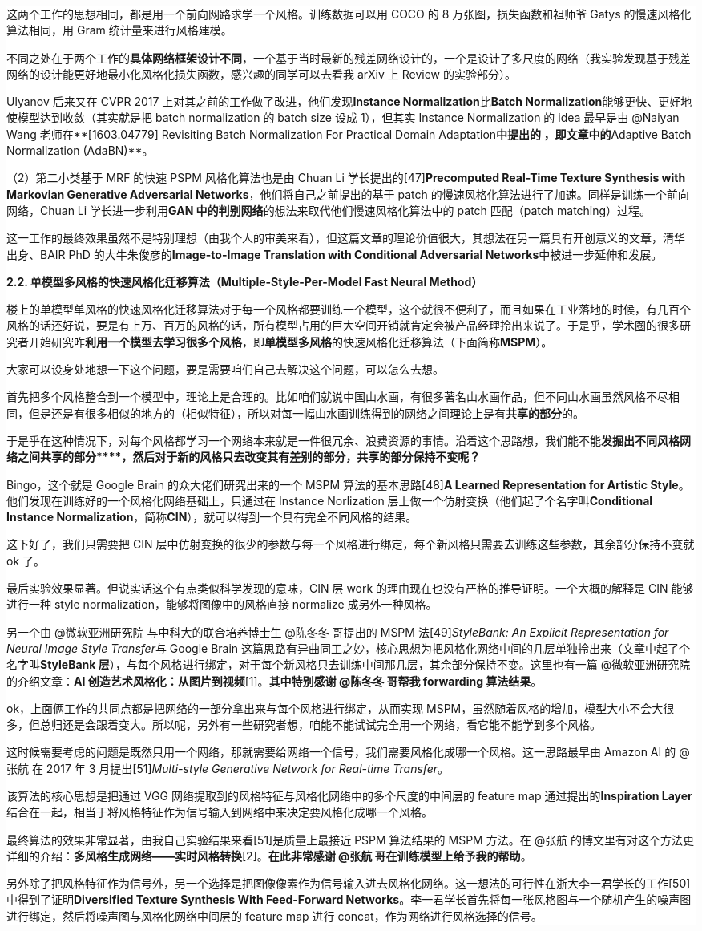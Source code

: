 这两个工作的思想相同，都是用一个前向网路求学一个风格。训练数据可以用 COCO 的 8 万张图，损失函数和祖师爷 Gatys 的慢速风格化算法相同，用 Gram 统计量来进行风格建模。

不同之处在于两个工作的**具体网络框架设计不同**，一个基于当时最新的残差网络设计的，一个是设计了多尺度的网络（我实验发现基于残差网络的设计能更好地最小化风格化损失函数，感兴趣的同学可以去看我 arXiv 上 Review 的实验部分）。

Ulyanov 后来又在 CVPR 2017 上对其之前的工作做了改进，他们发现**Instance Normalization**比**Batch Normalization**能够更快、更好地使模型达到收敛（其实就是把 batch normalization 的 batch size 设成 1），但其实 Instance Normalization 的 idea 最早是由 @Naiyan Wang 老师在**[1603.04779] Revisiting Batch Normalization For Practical Domain Adaptation**中提出的 ，即文章中的**Adaptive Batch Normalization (AdaBN)**。

（2）第二小类基于 MRF 的快速 PSPM 风格化算法也是由 Chuan Li 学长提出的[47]**Precomputed Real-Time Texture Synthesis with Markovian Generative Adversarial Networks**，他们将自己之前提出的基于 patch 的慢速风格化算法进行了加速。同样是训练一个前向网络，Chuan Li 学长进一步利用**GAN 中的判别网络**的想法来取代他们慢速风格化算法中的 patch 匹配（patch matching）过程。

这一工作的最终效果虽然不是特别理想（由我个人的审美来看），但这篇文章的理论价值很大，其想法在另一篇具有开创意义的文章，清华出身、BAIR PhD 的大牛朱俊彦的**Image-to-Image Translation with Conditional Adversarial Networks**中被进一步延伸和发展。

**2.2. 单模型多风格的快速风格化迁移算法（Multiple-Style-Per-Model Fast Neural Method）**

楼上的单模型单风格的快速风格化迁移算法对于每一个风格都要训练一个模型，这个就很不便利了，而且如果在工业落地的时候，有几百个风格的话还好说，要是有上万、百万的风格的话，所有模型占用的巨大空间开销就肯定会被产品经理拎出来说了。于是乎，学术圈的很多研究者开始研究咋**利用一个模型去学习很多个风格**，即**单模型多风格**的快速风格化迁移算法（下面简称**MSPM**）。

大家可以设身处地想一下这个问题，要是需要咱们自己去解决这个问题，可以怎么去想。

首先把多个风格整合到一个模型中，理论上是合理的。比如咱们就说中国山水画，有很多著名山水画作品，但不同山水画虽然风格不尽相同，但是还是有很多相似的地方的（相似特征），所以对每一幅山水画训练得到的网络之间理论上是有**共享的部分**的。

于是乎在这种情况下，对每个风格都学习一个网络本来就是一件很冗余、浪费资源的事情。沿着这个思路想，我们能不能**发掘出不同风格网络之间共享的部分****，然后对于新的风格只去改变其有差别的部分，共享的部分保持不变呢？**

Bingo，这个就是 Google Brain 的众大佬们研究出来的一个 MSPM 算法的基本思路[48]**A Learned Representation for Artistic Style**。他们发现在训练好的一个风格化网络基础上，只通过在 Instance Norlization 层上做一个仿射变换（他们起了个名字叫**Conditional Instance Normalization**，简称**CIN**），就可以得到一个具有完全不同风格的结果。

这下好了，我们只需要把 CIN 层中仿射变换的很少的参数与每一个风格进行绑定，每个新风格只需要去训练这些参数，其余部分保持不变就 ok 了。

最后实验效果显著。但说实话这个有点类似科学发现的意味，CIN 层 work 的理由现在也没有严格的推导证明。一个大概的解释是 CIN 能够进行一种 style normalization，能够将图像中的风格直接 normalize 成另外一种风格。

另一个由 @微软亚洲研究院 与中科大的联合培养博士生 @陈冬冬 哥提出的 MSPM 法[49]*StyleBank: An Explicit Representation for Neural Image Style Transfer*与 Google Brain 这篇思路有异曲同工之妙，核心思想为把风格化网络中间的几层单独拎出来（文章中起了个名字叫**StyleBank 层**），与每个风格进行绑定，对于每个新风格只去训练中间那几层，其余部分保持不变。这里也有一篇 @微软亚洲研究院 的介绍文章：**AI 创造艺术风格化：从图片到视频**[1]。**其中特别感谢 @陈冬冬 哥帮我 forwarding 算法结果**。

ok，上面俩工作的共同点都是把网络的一部分拿出来与每个风格进行绑定，从而实现 MSPM，虽然随着风格的增加，模型大小不会大很多，但总归还是会跟着变大。所以呢，另外有一些研究者想，咱能不能试试完全用一个网络，看它能不能学到多个风格。

这时候需要考虑的问题是既然只用一个网络，那就需要给网络一个信号，我们需要风格化成哪一个风格。这一思路最早由 Amazon AI 的 @张航 在 2017 年 3 月提出[51]*Multi-style Generative Network for Real-time Transfer*。

该算法的核心思想是把通过 VGG 网络提取到的风格特征与风格化网络中的多个尺度的中间层的 feature map 通过提出的**Inspiration Layer**结合在一起，相当于将风格特征作为信号输入到网络中来决定要风格化成哪一个风格。

最终算法的效果非常显著，由我自己实验结果来看[51]是质量上最接近 PSPM 算法结果的 MSPM 方法。在 @张航 的博文里有对这个方法更详细的介绍：**多风格生成网络——实时风格转换**[2]。**在此非常感谢 @张航 哥在训练模型上给予我的帮助**。

另外除了把风格特征作为信号外，另一个选择是把图像像素作为信号输入进去风格化网络。这一想法的可行性在浙大李一君学长的工作[50]中得到了证明**Diversified Texture Synthesis With Feed-Forward Networks**。李一君学长首先将每一张风格图与一个随机产生的噪声图进行绑定，然后将噪声图与风格化网络中间层的 feature map 进行 concat，作为网络进行风格选择的信号。
